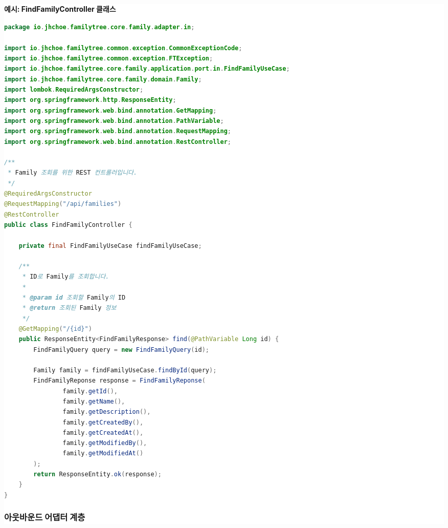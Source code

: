 **예시: FindFamilyController 클래스**

```java
package io.jhchoe.familytree.core.family.adapter.in;

import io.jhchoe.familytree.common.exception.CommonExceptionCode;
import io.jhchoe.familytree.common.exception.FTException;
import io.jhchoe.familytree.core.family.application.port.in.FindFamilyUseCase;
import io.jhchoe.familytree.core.family.domain.Family;
import lombok.RequiredArgsConstructor;
import org.springframework.http.ResponseEntity;
import org.springframework.web.bind.annotation.GetMapping;
import org.springframework.web.bind.annotation.PathVariable;
import org.springframework.web.bind.annotation.RequestMapping;
import org.springframework.web.bind.annotation.RestController;

/**
 * Family 조회를 위한 REST 컨트롤러입니다.
 */
@RequiredArgsConstructor
@RequestMapping("/api/families")
@RestController
public class FindFamilyController {

    private final FindFamilyUseCase findFamilyUseCase;

    /**
     * ID로 Family를 조회합니다.
     *
     * @param id 조회할 Family의 ID
     * @return 조회된 Family 정보
     */
    @GetMapping("/{id}")
    public ResponseEntity<FindFamilyResponse> find(@PathVariable Long id) {
        FindFamilyQuery query = new FindFamilyQuery(id);
        
        Family family = findFamilyUseCase.findById(query);
        FindFamilyReponse response = FindFamilyReponse(
                family.getId(),
                family.getName(),
                family.getDescription(),
                family.getCreatedBy(),
                family.getCreatedAt(),
                family.getModifiedBy(),
                family.getModifiedAt()
        );
        return ResponseEntity.ok(response);
    }
}
```

### 아웃바운드 어댑터 계층
